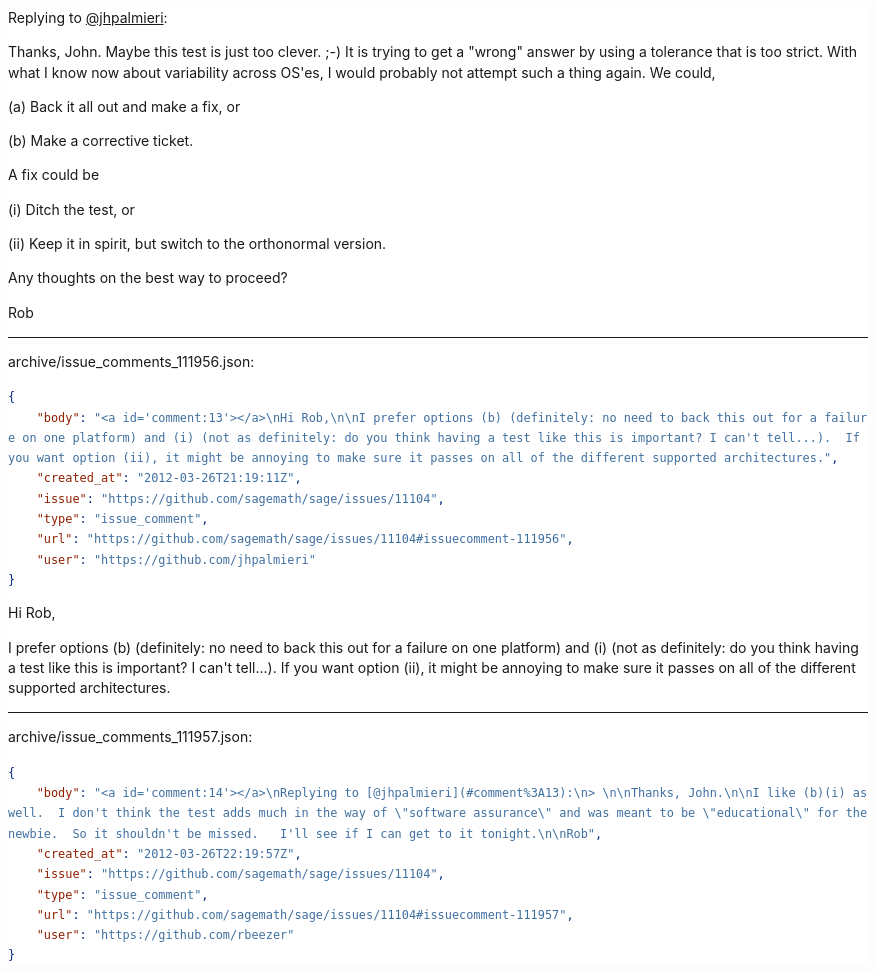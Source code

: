 <a id='comment:12'></a>
Replying to [@jhpalmieri](#comment%3A11):

Thanks, John.  Maybe this test is just too clever.  ;-)  It is trying to get a "wrong" answer by using a tolerance that is too strict.  With what I know now about variability across OS'es, I would probably not attempt such a thing again.  We could,

(a) Back it all out and make a fix, or

(b) Make a corrective ticket.

A fix could be

(i) Ditch the test, or

(ii) Keep it in spirit, but switch to the orthonormal version.

Any thoughts on the best way to proceed?

Rob



---

archive/issue_comments_111956.json:
```json
{
    "body": "<a id='comment:13'></a>\nHi Rob,\n\nI prefer options (b) (definitely: no need to back this out for a failure on one platform) and (i) (not as definitely: do you think having a test like this is important? I can't tell...).  If you want option (ii), it might be annoying to make sure it passes on all of the different supported architectures.",
    "created_at": "2012-03-26T21:19:11Z",
    "issue": "https://github.com/sagemath/sage/issues/11104",
    "type": "issue_comment",
    "url": "https://github.com/sagemath/sage/issues/11104#issuecomment-111956",
    "user": "https://github.com/jhpalmieri"
}
```

<a id='comment:13'></a>
Hi Rob,

I prefer options (b) (definitely: no need to back this out for a failure on one platform) and (i) (not as definitely: do you think having a test like this is important? I can't tell...).  If you want option (ii), it might be annoying to make sure it passes on all of the different supported architectures.



---

archive/issue_comments_111957.json:
```json
{
    "body": "<a id='comment:14'></a>\nReplying to [@jhpalmieri](#comment%3A13):\n> \n\nThanks, John.\n\nI like (b)(i) as well.  I don't think the test adds much in the way of \"software assurance\" and was meant to be \"educational\" for the newbie.  So it shouldn't be missed.   I'll see if I can get to it tonight.\n\nRob",
    "created_at": "2012-03-26T22:19:57Z",
    "issue": "https://github.com/sagemath/sage/issues/11104",
    "type": "issue_comment",
    "url": "https://github.com/sagemath/sage/issues/11104#issuecomment-111957",
    "user": "https://github.com/rbeezer"
}
```

